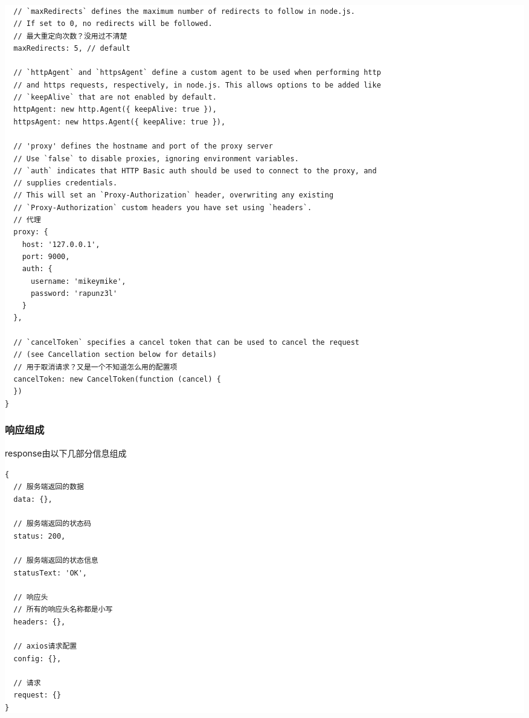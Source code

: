 ```
  // `maxRedirects` defines the maximum number of redirects to follow in node.js.
  // If set to 0, no redirects will be followed.
  // 最大重定向次数？没用过不清楚
  maxRedirects: 5, // default

  // `httpAgent` and `httpsAgent` define a custom agent to be used when performing http
  // and https requests, respectively, in node.js. This allows options to be added like
  // `keepAlive` that are not enabled by default.
  httpAgent: new http.Agent({ keepAlive: true }),
  httpsAgent: new https.Agent({ keepAlive: true }),

  // 'proxy' defines the hostname and port of the proxy server
  // Use `false` to disable proxies, ignoring environment variables.
  // `auth` indicates that HTTP Basic auth should be used to connect to the proxy, and
  // supplies credentials.
  // This will set an `Proxy-Authorization` header, overwriting any existing
  // `Proxy-Authorization` custom headers you have set using `headers`.
  // 代理
  proxy: {
    host: '127.0.0.1',
    port: 9000,
    auth: {
      username: 'mikeymike',
      password: 'rapunz3l'
    }
  },

  // `cancelToken` specifies a cancel token that can be used to cancel the request
  // (see Cancellation section below for details)
  // 用于取消请求？又是一个不知道怎么用的配置项
  cancelToken: new CancelToken(function (cancel) {
  })
}
```

### 响应组成

response由以下几部分信息组成

```
{
  // 服务端返回的数据
  data: {},

  // 服务端返回的状态码
  status: 200,

  // 服务端返回的状态信息
  statusText: 'OK',

  // 响应头
  // 所有的响应头名称都是小写
  headers: {},

  // axios请求配置
  config: {},

  // 请求
  request: {}
}    
```
